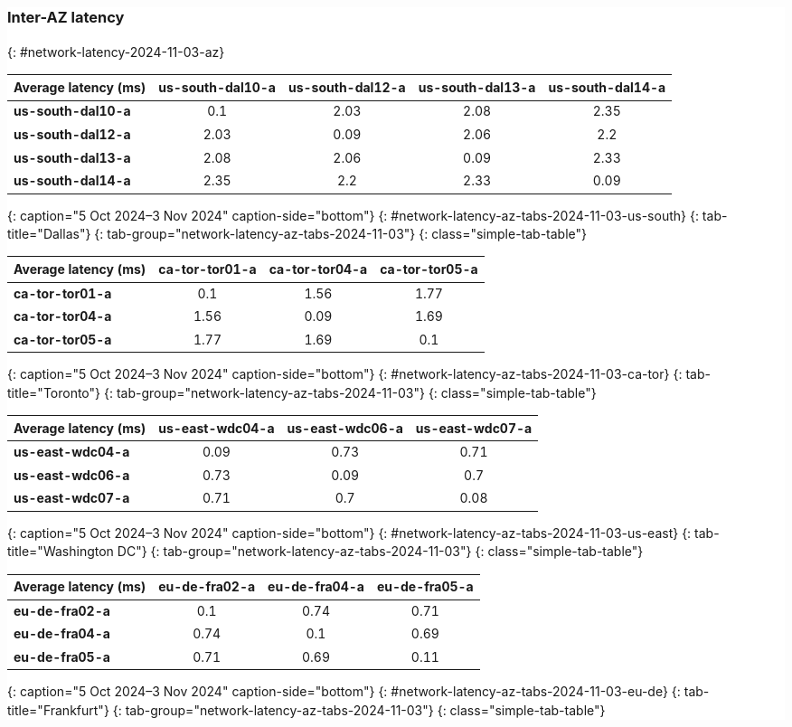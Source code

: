 
### Inter-AZ latency
{: #network-latency-2024-11-03-az}

| Average latency (ms) | us-south-dal10-a | us-south-dal12-a | us-south-dal13-a | us-south-dal14-a |
| --- | :---: | :---: | :---: | :---: |
| **us-south-dal10-a** |  0.1 | 2.03 | 2.08 | 2.35 |
| **us-south-dal12-a** |  2.03 | 0.09 | 2.06 | 2.2 |
| **us-south-dal13-a** |  2.08 | 2.06 | 0.09 | 2.33 |
| **us-south-dal14-a** |  2.35 | 2.2 | 2.33 | 0.09 |
{: caption="5 Oct 2024–3 Nov 2024" caption-side="bottom"}
{: #network-latency-az-tabs-2024-11-03-us-south}
{: tab-title="Dallas"}
{: tab-group="network-latency-az-tabs-2024-11-03"}
{: class="simple-tab-table"}

| Average latency (ms) | ca-tor-tor01-a | ca-tor-tor04-a | ca-tor-tor05-a |
| --- | :---: | :---: | :---: |
| **ca-tor-tor01-a** |  0.1 | 1.56 | 1.77 |
| **ca-tor-tor04-a** |  1.56 | 0.09 | 1.69 |
| **ca-tor-tor05-a** |  1.77 | 1.69 | 0.1 |
{: caption="5 Oct 2024–3 Nov 2024" caption-side="bottom"}
{: #network-latency-az-tabs-2024-11-03-ca-tor}
{: tab-title="Toronto"}
{: tab-group="network-latency-az-tabs-2024-11-03"}
{: class="simple-tab-table"}

| Average latency (ms) | us-east-wdc04-a | us-east-wdc06-a | us-east-wdc07-a |
| --- | :---: | :---: | :---: |
| **us-east-wdc04-a** |  0.09 | 0.73 | 0.71 |
| **us-east-wdc06-a** |  0.73 | 0.09 | 0.7 |
| **us-east-wdc07-a** |  0.71 | 0.7 | 0.08 |
{: caption="5 Oct 2024–3 Nov 2024" caption-side="bottom"}
{: #network-latency-az-tabs-2024-11-03-us-east}
{: tab-title="Washington DC"}
{: tab-group="network-latency-az-tabs-2024-11-03"}
{: class="simple-tab-table"}

| Average latency (ms) | eu-de-fra02-a | eu-de-fra04-a | eu-de-fra05-a |
| --- | :---: | :---: | :---: |
| **eu-de-fra02-a** |  0.1 | 0.74 | 0.71 |
| **eu-de-fra04-a** |  0.74 | 0.1 | 0.69 |
| **eu-de-fra05-a** |  0.71 | 0.69 | 0.11 |
{: caption="5 Oct 2024–3 Nov 2024" caption-side="bottom"}
{: #network-latency-az-tabs-2024-11-03-eu-de}
{: tab-title="Frankfurt"}
{: tab-group="network-latency-az-tabs-2024-11-03"}
{: class="simple-tab-table"}
